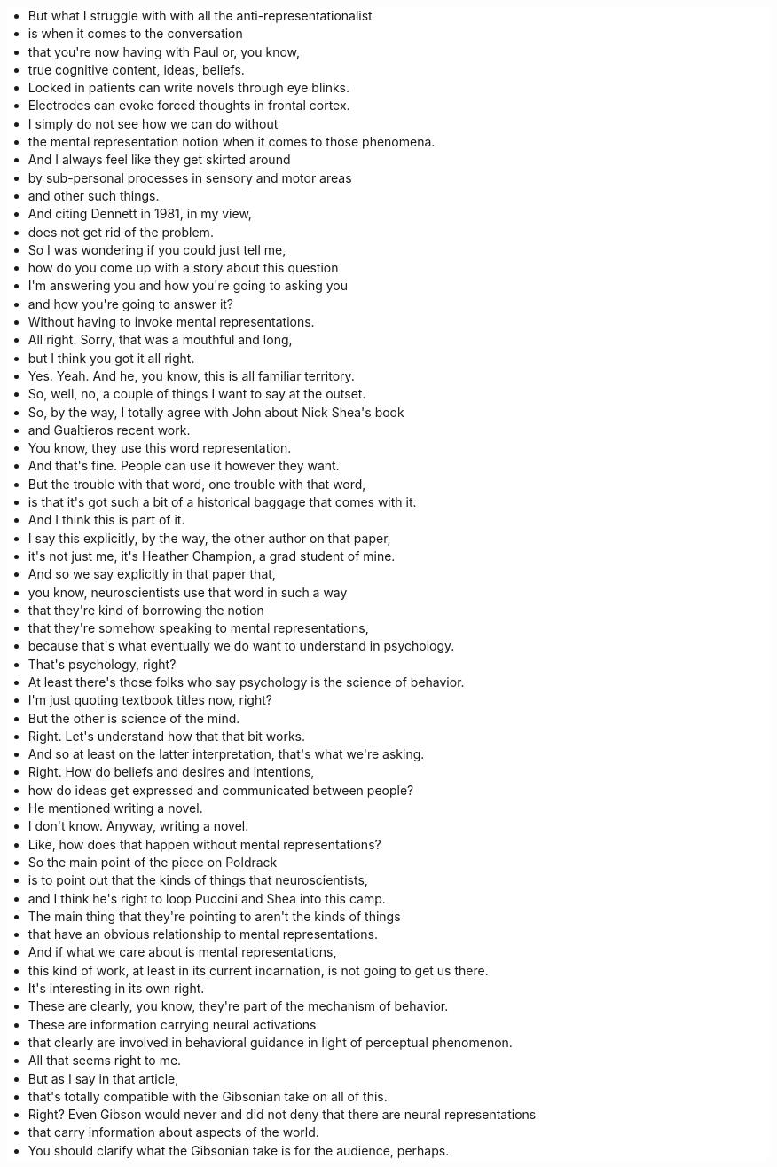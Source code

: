 *  But what I struggle with with all the anti-representationalist
*  is when it comes to the conversation
*  that you're now having with Paul or, you know,
*  true cognitive content, ideas, beliefs.
*  Locked in patients can write novels through eye blinks.
*  Electrodes can evoke forced thoughts in frontal cortex.
*  I simply do not see how we can do without
*  the mental representation notion when it comes to those phenomena.
*  And I always feel like they get skirted around
*  by sub-personal processes in sensory and motor areas
*  and other such things.
*  And citing Dennett in 1981, in my view,
*  does not get rid of the problem.
*  So I was wondering if you could just tell me,
*  how do you come up with a story about this question
*  I'm answering you and how you're going to asking you
*  and how you're going to answer it?
*  Without having to invoke mental representations.
*  All right. Sorry, that was a mouthful and long,
*  but I think you got it all right.
*  Yes. Yeah. And he, you know, this is all familiar territory.
*  So, well, no, a couple of things I want to say at the outset.
*  So, by the way, I totally agree with John about Nick Shea's book
*  and Gualtieros recent work.
*  You know, they use this word representation.
*  And that's fine. People can use it however they want.
*  But the trouble with that word, one trouble with that word,
*  is that it's got such a bit of a historical baggage that comes with it.
*  And I think this is part of it.
*  I say this explicitly, by the way, the other author on that paper,
*  it's not just me, it's Heather Champion, a grad student of mine.
*  And so we say explicitly in that paper that,
*  you know, neuroscientists use that word in such a way
*  that they're kind of borrowing the notion
*  that they're somehow speaking to mental representations,
*  because that's what eventually we do want to understand in psychology.
*  That's psychology, right?
*  At least there's those folks who say psychology is the science of behavior.
*  I'm just quoting textbook titles now, right?
*  But the other is science of the mind.
*  Right. Let's understand how that that bit works.
*  And so at least on the latter interpretation, that's what we're asking.
*  Right. How do beliefs and desires and intentions,
*  how do ideas get expressed and communicated between people?
*  He mentioned writing a novel.
*  I don't know. Anyway, writing a novel.
*  Like, how does that happen without mental representations?
*  So the main point of the piece on Poldrack
*  is to point out that the kinds of things that neuroscientists,
*  and I think he's right to loop Puccini and Shea into this camp.
*  The main thing that they're pointing to aren't the kinds of things
*  that have an obvious relationship to mental representations.
*  And if what we care about is mental representations,
*  this kind of work, at least in its current incarnation, is not going to get us there.
*  It's interesting in its own right.
*  These are clearly, you know, they're part of the mechanism of behavior.
*  These are information carrying neural activations
*  that clearly are involved in behavioral guidance in light of perceptual phenomenon.
*  All that seems right to me.
*  But as I say in that article,
*  that's totally compatible with the Gibsonian take on all of this.
*  Right? Even Gibson would never and did not deny that there are neural representations
*  that carry information about aspects of the world.
*  You should clarify what the Gibsonian take is for the audience, perhaps.